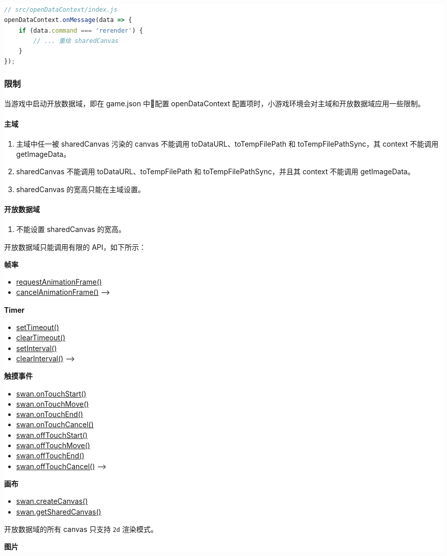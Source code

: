 ```js
// src/openDataContext/index.js
openDataContext.onMessage(data => {
    if (data.command === 'rerender') {
        // ... 重绘 sharedCanvas
    }
});
```

### 限制

当游戏中启动开放数据域，即在 game.json 中配置 openDataContext 配置项时，小游戏环境会对主域和开放数据域应用一些限制。

#### 主域

1. 主域中任一被 sharedCanvas 污染的 canvas 不能调用 toDataURL、toTempFilePath 和 toTempFilePathSync，其 context 不能调用 getImageData。

2. sharedCanvas 不能调用 toDataURL、toTempFilePath 和 toTempFilePathSync，并且其 context 不能调用 getImageData。

3. sharedCanvas 的宽高只能在主域设置。

#### 开放数据域

1. 不能设置 sharedCanvas 的宽高。

开放数据域只能调用有限的 API，如下所示：

**帧率**

+ [requestAnimationFrame()](/game/api/render/framerate/#requestAnimationFrame)
+ [cancelAnimationFrame()](/game/api/render/framerate/#cancelAnimationFrame) -->

**Timer**

+ [setTimeout()](/game/api/system/timeout/#setTimeout)
+ [clearTimeout()](/game/api/system/timeout/#clearTimeout)
+ [setInterval()](/game/api/system/timeout/#setInterval)
+ [clearInterval()](/game/api/system/timeout/#clearInterval) -->

**触摸事件**

+ [swan.onTouchStart()](/game/api/system/touchEvents/#swan-onTouchStart)
+ [swan.onTouchMove()](/game/api/system/touchEvents/#swan-onTouchMove)
+ [swan.onTouchEnd()](/game/api/system/touchEvents/#swan-onTouchEnd)
+ [swan.onTouchCancel()](/game/api/system/touchEvents/#swan-onTouchCancel)
+ [swan.offTouchStart()](/game/api/system/touchEvents/#swan-offTouchStart)
+ [swan.offTouchMove()](/game/api/system/touchEvents/#swan-offTouchMove)
+ [swan.offTouchEnd()](/game/api/system/touchEvents/#swan-offTouchEnd)
+ [swan.offTouchCancel()](/game/api/system/touchEvents/#swan-offTouchCancel) -->

**画布**

+ [swan.createCanvas()](/game/api/render/Canvas/#canvas-createCanvas)
+ [swan.getSharedCanvas()](/game/api/openApi/openData/#swan-getSharedCanvas)

开放数据域的所有 canvas 只支持 `2d` 渲染模式。

**图片**
